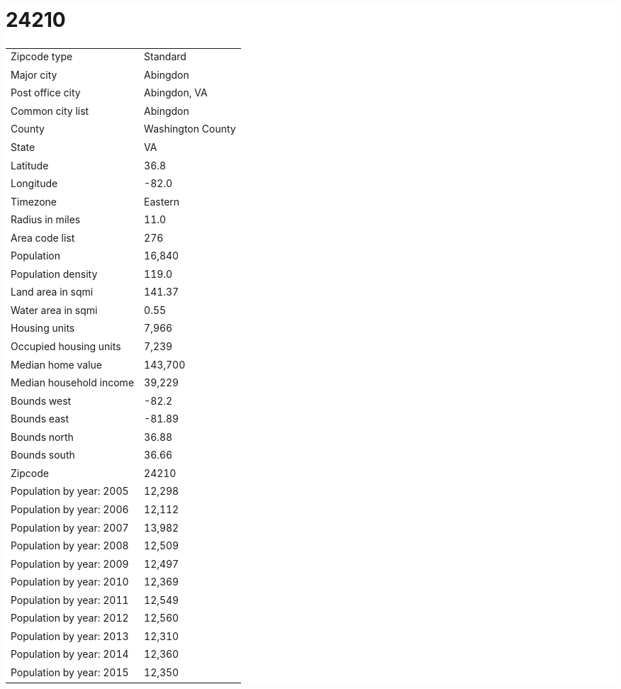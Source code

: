 24210
=====
|||
|--|--|
|Zipcode type|Standard|
|Major city|Abingdon|
|Post office city|Abingdon, VA|
|Common city list|Abingdon|
|County|Washington County|
|State|VA|
|Latitude|36.8|
|Longitude|-82.0|
|Timezone|Eastern|
|Radius in miles|11.0|
|Area code list|276|
|Population|16,840|
|Population density|119.0|
|Land area in sqmi|141.37|
|Water area in sqmi|0.55|
|Housing units|7,966|
|Occupied housing units|7,239|
|Median home value|143,700|
|Median household income|39,229|
|Bounds west|-82.2|
|Bounds east|-81.89|
|Bounds north|36.88|
|Bounds south|36.66|
|Zipcode|24210|
|Population by year: 2005|12,298|
|Population by year: 2006|12,112|
|Population by year: 2007|13,982|
|Population by year: 2008|12,509|
|Population by year: 2009|12,497|
|Population by year: 2010|12,369|
|Population by year: 2011|12,549|
|Population by year: 2012|12,560|
|Population by year: 2013|12,310|
|Population by year: 2014|12,360|
|Population by year: 2015|12,350|